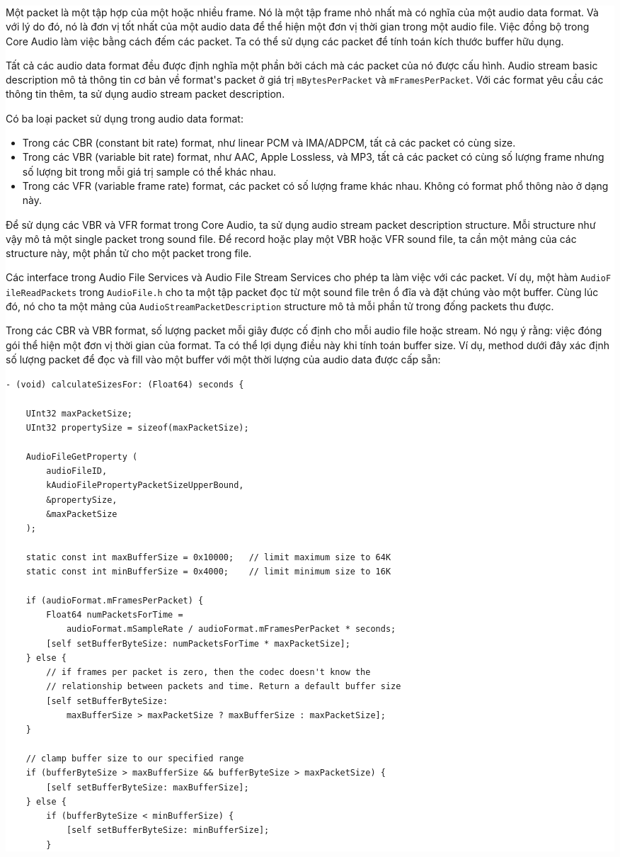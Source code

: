 Một packet là một tập hợp của một hoặc nhiều frame. Nó là một tập frame nhỏ nhất mà có nghĩa của một audio data format. Và với lý do đó, nó là đơn vị tốt nhất của một audio data để thể hiện một đơn vị thời gian trong một audio file. Việc đồng bộ trong Core Audio làm việc bằng cách đếm các packet. Ta có thể sử dụng các packet để tính toán kích thước buffer hữu dụng.

Tất cả các audio data format đều được định nghĩa một phần bởi cách mà các packet của nó được cấu hình. Audio stream basic description mô tả thông tin cơ bản về format's packet ở giá trị `mBytesPerPacket` và `mFramesPerPacket`. Với các format yêu cầu các thông tin thêm, ta sử dụng audio stream packet description.

Có ba loại packet sử dụng trong audio data format:

- Trong các CBR (constant bit rate) format, như linear PCM và IMA/ADPCM, tất cả các packet có cùng size.
- Trong các VBR (variable bit rate) format, như AAC, Apple Lossless, và MP3, tất cả các packet có cùng số lượng frame nhưng số lượng bit trong mỗi giá trị sample có thể khác nhau.
- Trong các VFR (variable frame rate) format, các packet có số lượng frame khác nhau. Không có format phổ thông nào ở dạng này.

Để sử dụng các VBR và VFR format trong Core Audio, ta sử dụng audio stream packet description structure. Mỗi structure như vậy mô tả một single packet trong sound file. Để record hoặc play một VBR hoặc VFR sound file, ta cần một mảng của các structure này, một phần tử cho một packet trong file.

Các interface trong Audio File Services và Audio File Stream Services cho phép ta làm việc với các packet. Ví dụ, một hàm `AudioFileReadPackets`  trong `AudioFile.h` cho ta một tập packet đọc từ một sound file trên ổ đĩa và đặt chúng vào một buffer. Cùng lúc đó, nó cho ta một mảng của `AudioStreamPacketDescription` structure mô tả mỗi phần tử trong đống packets thu được.

Trong các CBR và VBR format, số lượng packet mỗi giây được cố định cho mỗi audio file hoặc stream. Nó ngụ ý rằng: việc đóng gói thể hiện một đơn vị thời gian của format. Ta có thể lợi dụng điều này khi tính toán buffer size. Ví dụ, method dưới đây xác định số lượng packet để đọc và fill vào một buffer với một thời lượng của audio data được cấp sẵn:

```
- (void) calculateSizesFor: (Float64) seconds {
 
    UInt32 maxPacketSize;
    UInt32 propertySize = sizeof(maxPacketSize);
 
    AudioFileGetProperty (
        audioFileID,
        kAudioFilePropertyPacketSizeUpperBound,
        &propertySize,
        &maxPacketSize
    );
 
    static const int maxBufferSize = 0x10000;   // limit maximum size to 64K
    static const int minBufferSize = 0x4000;    // limit minimum size to 16K
 
    if (audioFormat.mFramesPerPacket) {
        Float64 numPacketsForTime =
            audioFormat.mSampleRate / audioFormat.mFramesPerPacket * seconds;
        [self setBufferByteSize: numPacketsForTime * maxPacketSize];
    } else {
        // if frames per packet is zero, then the codec doesn't know the
        // relationship between packets and time. Return a default buffer size
        [self setBufferByteSize:
            maxBufferSize > maxPacketSize ? maxBufferSize : maxPacketSize];
    }
 
    // clamp buffer size to our specified range
    if (bufferByteSize > maxBufferSize && bufferByteSize > maxPacketSize) {
        [self setBufferByteSize: maxBufferSize];
    } else {
        if (bufferByteSize < minBufferSize) {
            [self setBufferByteSize: minBufferSize];
        }
```